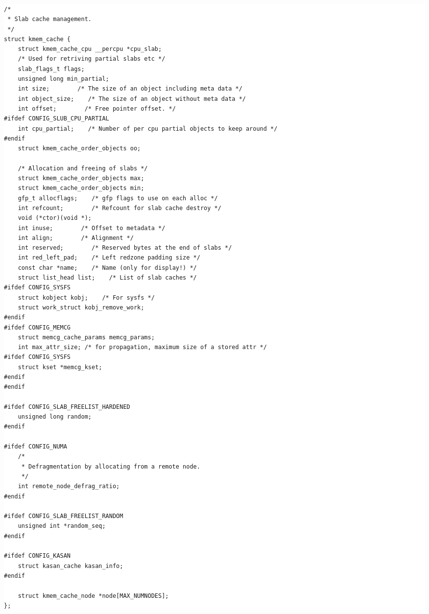 ```
/*
 * Slab cache management.
 */
struct kmem_cache {
    struct kmem_cache_cpu __percpu *cpu_slab;
    /* Used for retriving partial slabs etc */
    slab_flags_t flags;
    unsigned long min_partial;
    int size;        /* The size of an object including meta data */
    int object_size;    /* The size of an object without meta data */
    int offset;        /* Free pointer offset. */
#ifdef CONFIG_SLUB_CPU_PARTIAL
    int cpu_partial;    /* Number of per cpu partial objects to keep around */
#endif
    struct kmem_cache_order_objects oo;

    /* Allocation and freeing of slabs */
    struct kmem_cache_order_objects max;
    struct kmem_cache_order_objects min;
    gfp_t allocflags;    /* gfp flags to use on each alloc */
    int refcount;        /* Refcount for slab cache destroy */
    void (*ctor)(void *);
    int inuse;        /* Offset to metadata */
    int align;        /* Alignment */
    int reserved;        /* Reserved bytes at the end of slabs */
    int red_left_pad;    /* Left redzone padding size */
    const char *name;    /* Name (only for display!) */
    struct list_head list;    /* List of slab caches */
#ifdef CONFIG_SYSFS
    struct kobject kobj;    /* For sysfs */
    struct work_struct kobj_remove_work;
#endif
#ifdef CONFIG_MEMCG
    struct memcg_cache_params memcg_params;
    int max_attr_size; /* for propagation, maximum size of a stored attr */
#ifdef CONFIG_SYSFS
    struct kset *memcg_kset;
#endif
#endif

#ifdef CONFIG_SLAB_FREELIST_HARDENED
    unsigned long random;
#endif

#ifdef CONFIG_NUMA
    /*
     * Defragmentation by allocating from a remote node.
     */
    int remote_node_defrag_ratio;
#endif

#ifdef CONFIG_SLAB_FREELIST_RANDOM
    unsigned int *random_seq;
#endif

#ifdef CONFIG_KASAN
    struct kasan_cache kasan_info;
#endif

    struct kmem_cache_node *node[MAX_NUMNODES];
};
```
